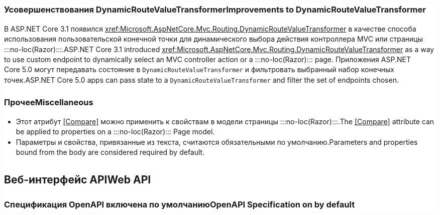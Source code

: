 ### <a name="improvements-to-dynamicroutevaluetransformer"></a><span data-ttu-id="cdb48-115">Усовершенствования DynamicRouteValueTransformer</span><span class="sxs-lookup"><span data-stu-id="cdb48-115">Improvements to DynamicRouteValueTransformer</span></span>

<span data-ttu-id="cdb48-116">В ASP.NET Core 3.1 появился <xref:Microsoft.AspNetCore.Mvc.Routing.DynamicRouteValueTransformer> в качестве способа использования пользовательской конечной точки для динамического выбора действия контроллера MVC или страницы :::no-loc(Razor):::.</span><span class="sxs-lookup"><span data-stu-id="cdb48-116">ASP.NET Core 3.1 introduced <xref:Microsoft.AspNetCore.Mvc.Routing.DynamicRouteValueTransformer> as a way to use custom endpoint to dynamically select an MVC controller action or a :::no-loc(Razor)::: page.</span></span> <span data-ttu-id="cdb48-117">Приложения ASP.NET Core 5.0 могут передавать состояние в `DynamicRouteValueTransformer` и фильтровать выбранный набор конечных точек.</span><span class="sxs-lookup"><span data-stu-id="cdb48-117">ASP.NET Core 5.0 apps can pass state to a `DynamicRouteValueTransformer` and filter the set of endpoints chosen.</span></span>

### <a name="miscellaneous"></a><span data-ttu-id="cdb48-118">Прочее</span><span class="sxs-lookup"><span data-stu-id="cdb48-118">Miscellaneous</span></span>

* <span data-ttu-id="cdb48-119">Этот атрибут [[Compare]](xref:System.ComponentModel.DataAnnotations.CompareAttribute) можно применить к свойствам в модели страницы :::no-loc(Razor):::.</span><span class="sxs-lookup"><span data-stu-id="cdb48-119">The [[Compare]](xref:System.ComponentModel.DataAnnotations.CompareAttribute) attribute can be applied to properties on a :::no-loc(Razor)::: Page model.</span></span>
* <span data-ttu-id="cdb48-120">Параметры и свойства, привязанные из текста, считаются обязательными по умолчанию.</span><span class="sxs-lookup"><span data-stu-id="cdb48-120">Parameters and properties bound from the body are considered required by default.</span></span> 

## <a name="web-api"></a><span data-ttu-id="cdb48-121">Веб-интерфейс API</span><span class="sxs-lookup"><span data-stu-id="cdb48-121">Web API</span></span>

### <a name="openapi-specification-on-by-default"></a><span data-ttu-id="cdb48-122">Спецификация OpenAPI включена по умолчанию</span><span class="sxs-lookup"><span data-stu-id="cdb48-122">OpenAPI Specification on by default</span></span>
